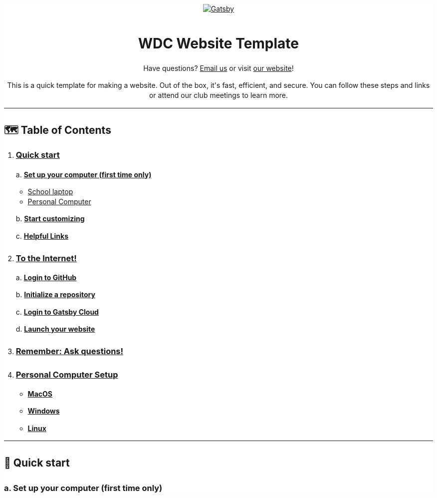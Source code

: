 <p align="center">
  <a href="https://www.gatsbyjs.com/?utm_source=starter&utm_medium=readme&utm_campaign=minimal-starter">
    <img alt="Gatsby" src="https://www.gatsbyjs.com/Gatsby-Monogram.svg" width="60" />
  </a>
</p>
<h1 align="center">
  WDC Website Template
</h1>

<p align="center">Have questions? <a href="mailto:jagarapua24@columbusacademy.org,jacksons24@columbusacademy.org">Email us</a> or visit <a href="https://cawdc.gtsb.io" target="_blank" rel="noreferrer nofollower noopener">our website</a>!<p>

<p align="center">This is a quick template for making a website. Out of the box, it's fast, efficient, and secure. You can follow these steps and links or attend our club meetings to learn more.</p>

<hr />

## 🗺️ Table of Contents

1. ### [Quick start](#🚀-quick-start)

   a. [**Set up your computer (first time only)**](#a-set-up-your-computer-first-time-only)

   - [School laptop](#school-laptop)
   - [Personal Computer](#personal-computer)

   b. [**Start customizing**](#b-open-the-code-and-start-customizing)

   c. [**Helpful Links**](#c-helpful-links)

2. ### [To the Internet!](#🚀-to-the-internet)

   a. [**Login to GitHub**]()

   b. [**Initialize a repository**]()

   c. [**Login to Gatsby Cloud**]()

   d. [**Launch your website**]()

3. ### [Remember: Ask questions!](#👑-remember-ask-questions)

4. ### [Personal Computer Setup](#💻-personal-computer-setup)

   - [**MacOS**](#macos)

   - [**Windows**](#windows)

   - [**Linux**](#linux)

<hr />

## 🚀 Quick start

### a. Set up your computer (first time only)
